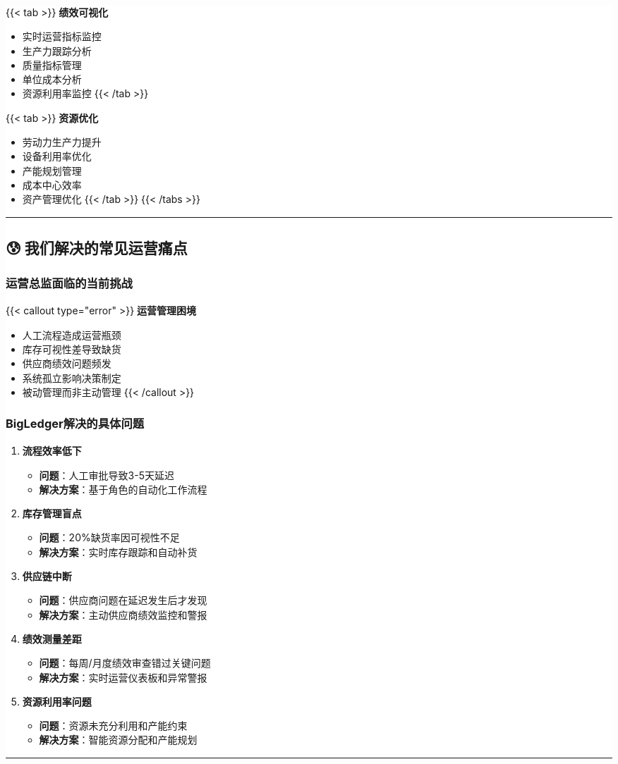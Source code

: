   {{< tab >}}
  **绩效可视化**
  - 实时运营指标监控
  - 生产力跟踪分析
  - 质量指标管理
  - 单位成本分析
  - 资源利用率监控
  {{< /tab >}}

  {{< tab >}}
  **资源优化**
  - 劳动力生产力提升
  - 设备利用率优化
  - 产能规划管理
  - 成本中心效率
  - 资产管理优化
  {{< /tab >}}
{{< /tabs >}}

---

## 😰 我们解决的常见运营痛点

### 运营总监面临的当前挑战

{{< callout type="error" >}}
**运营管理困境**
- 人工流程造成运营瓶颈
- 库存可视性差导致缺货
- 供应商绩效问题频发
- 系统孤立影响决策制定
- 被动管理而非主动管理
{{< /callout >}}

### BigLedger解决的具体问题

1. **流程效率低下**
   - **问题**：人工审批导致3-5天延迟
   - **解决方案**：基于角色的自动化工作流程

2. **库存管理盲点**
   - **问题**：20%缺货率因可视性不足
   - **解决方案**：实时库存跟踪和自动补货

3. **供应链中断**
   - **问题**：供应商问题在延迟发生后才发现
   - **解决方案**：主动供应商绩效监控和警报

4. **绩效测量差距**
   - **问题**：每周/月度绩效审查错过关键问题
   - **解决方案**：实时运营仪表板和异常警报

5. **资源利用率问题**
   - **问题**：资源未充分利用和产能约束
   - **解决方案**：智能资源分配和产能规划

---
